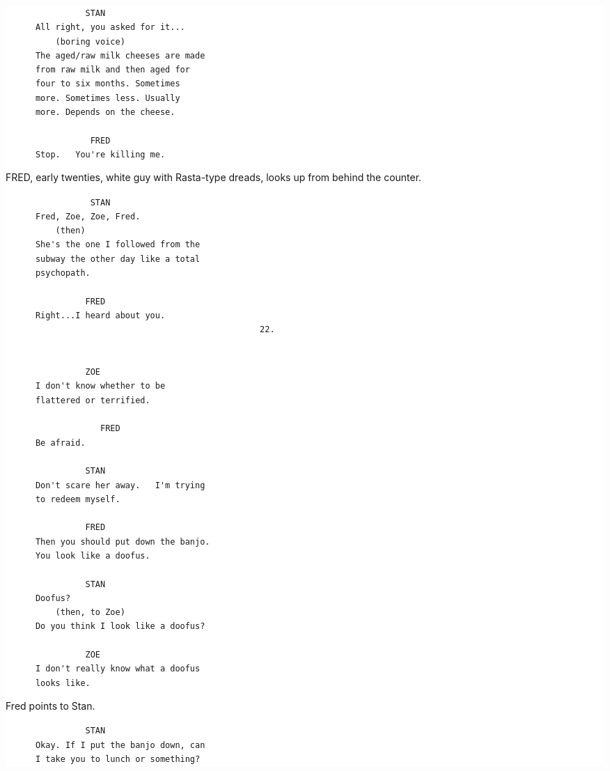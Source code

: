                     STAN
          All right, you asked for it...
              (boring voice)
          The aged/raw milk cheeses are made
          from raw milk and then aged for
          four to six months. Sometimes
          more. Sometimes less. Usually
          more. Depends on the cheese.

                     FRED
          Stop.   You're killing me.

FRED, early twenties, white guy with Rasta-type dreads, looks
up from behind the counter.

                     STAN
          Fred, Zoe, Zoe, Fred.
              (then)
          She's the one I followed from the
          subway the other day like a total
          psychopath.

                    FRED
          Right...I heard about you.
                                                       22.


                    ZOE
          I don't know whether to be
          flattered or terrified.

                       FRED
          Be afraid.

                    STAN
          Don't scare her away.   I'm trying
          to redeem myself.

                    FRED
          Then you should put down the banjo.
          You look like a doofus.

                    STAN
          Doofus?
              (then, to Zoe)
          Do you think I look like a doofus?

                    ZOE
          I don't really know what a doofus
          looks like.

Fred points to Stan.

                    STAN
          Okay. If I put the banjo down, can
          I take you to lunch or something?
